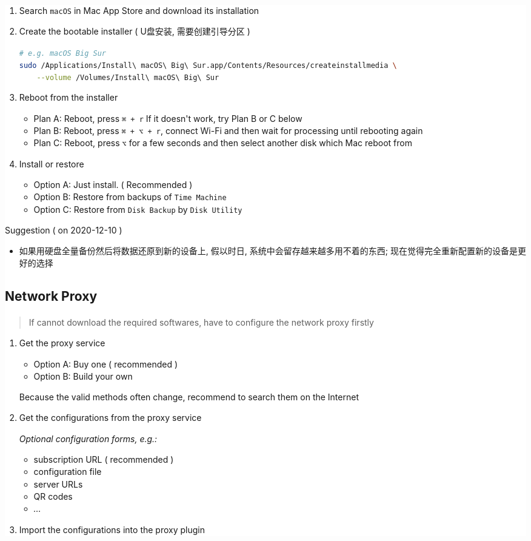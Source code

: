 1. Search `macOS` in Mac App Store and download its installation

1. Create the bootable installer ( U盘安装, 需要创建引导分区 )

    ```bash
    # e.g. macOS Big Sur
    sudo /Applications/Install\ macOS\ Big\ Sur.app/Contents/Resources/createinstallmedia \
        --volume /Volumes/Install\ macOS\ Big\ Sur
    ```

1.  Reboot from the installer

    -   Plan A: Reboot, press `⌘ + r`
        If it doesn't work, try Plan B or C below
    -   Plan B: Reboot, press `⌘ + ⌥ + r`, connect Wi-Fi
        and then wait for processing until rebooting again
    -   Plan C: Reboot, press `⌥` for a few seconds
        and then select another disk which Mac reboot from

1.  Install or restore

    - Option A: Just install. ( Recommended )
    - Option B: Restore from backups of `Time Machine`
    - Option C: Restore from `Disk Backup` by `Disk Utility`

Suggestion ( on 2020-12-10 )

-   如果用硬盘全量备份然后将数据还原到新的设备上,
    假以时日, 系统中会留存越来越多用不着的东西;
    现在觉得完全重新配置新的设备是更好的选择

## Network Proxy

> If cannot download the required softwares,
> have to configure the network proxy firstly

1.  Get the proxy service

    - Option A: Buy one ( recommended )
    - Option B: Build your own

    Because the valid methods often change,
    recommend to search them on the Internet

1.  Get the configurations from the proxy service

    _Optional configuration forms, e.g.:_

    - subscription URL ( recommended )
    - configuration file
    - server URLs
    - QR codes
    - _…_

1.  Import the configurations into the proxy plugin
